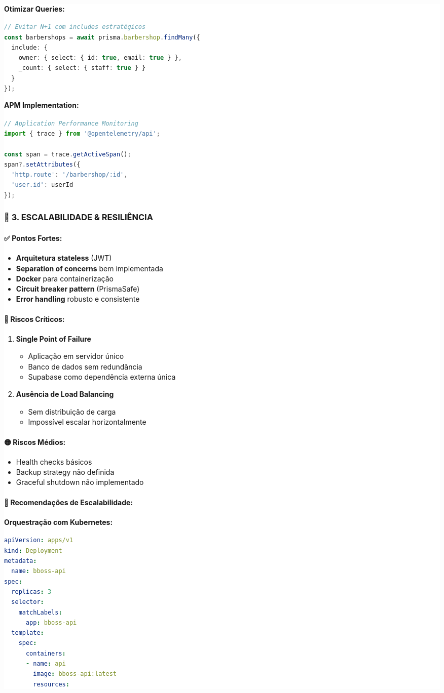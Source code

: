 **Otimizar Queries:**
```typescript
// Evitar N+1 com includes estratégicos
const barbershops = await prisma.barbershop.findMany({
  include: {
    owner: { select: { id: true, email: true } },
    _count: { select: { staff: true } }
  }
});
```

**APM Implementation:**
```typescript
// Application Performance Monitoring
import { trace } from '@opentelemetry/api';

const span = trace.getActiveSpan();
span?.setAttributes({
  'http.route': '/barbershop/:id',
  'user.id': userId
});
```

### 🚀 **3. ESCALABILIDADE & RESILIÊNCIA**

#### **✅ Pontos Fortes:**
- **Arquitetura stateless** (JWT)
- **Separation of concerns** bem implementada
- **Docker** para containerização
- **Circuit breaker pattern** (PrismaSafe)
- **Error handling** robusto e consistente

#### **🔴 Riscos Críticos:**
1. **Single Point of Failure**
   - Aplicação em servidor único
   - Banco de dados sem redundância
   - Supabase como dependência externa única

2. **Ausência de Load Balancing**
   - Sem distribuição de carga
   - Impossível escalar horizontalmente

#### **🟡 Riscos Médios:**
- Health checks básicos
- Backup strategy não definida
- Graceful shutdown não implementado

#### **🔧 Recomendações de Escalabilidade:**

**Orquestração com Kubernetes:**
```yaml
apiVersion: apps/v1
kind: Deployment
metadata:
  name: bboss-api
spec:
  replicas: 3
  selector:
    matchLabels:
      app: bboss-api
  template:
    spec:
      containers:
      - name: api
        image: bboss-api:latest
        resources:
```